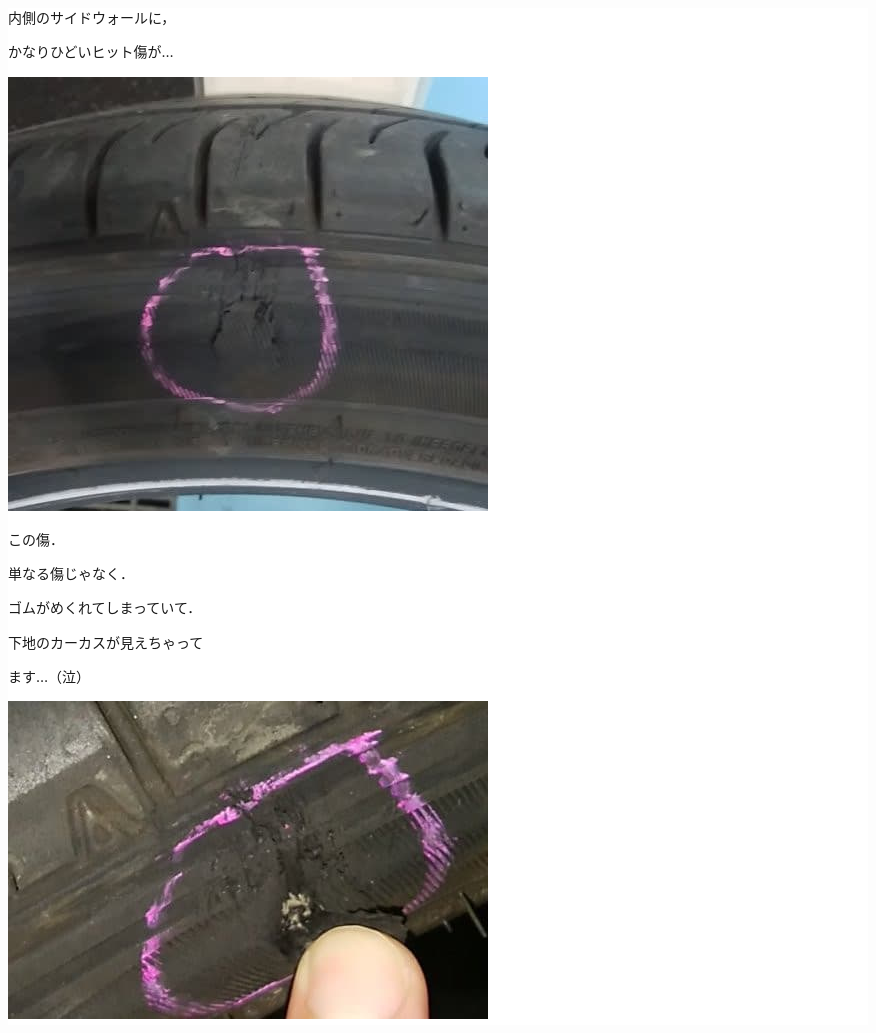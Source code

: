 内側のサイドウォールに，


かなりひどいヒット傷が…




![5b773e4c2743ade9dd20080f6af24c6d.jpg](images/5b773e4c2743ade9dd20080f6af24c6d.jpg)




この傷．


単なる傷じゃなく．


ゴムがめくれてしまっていて．


下地のカーカスが見えちゃって


ます…（泣）




![0acb26c1820cea9fb643ce30135df6d6.jpg](images/0acb26c1820cea9fb643ce30135df6d6.jpg)
